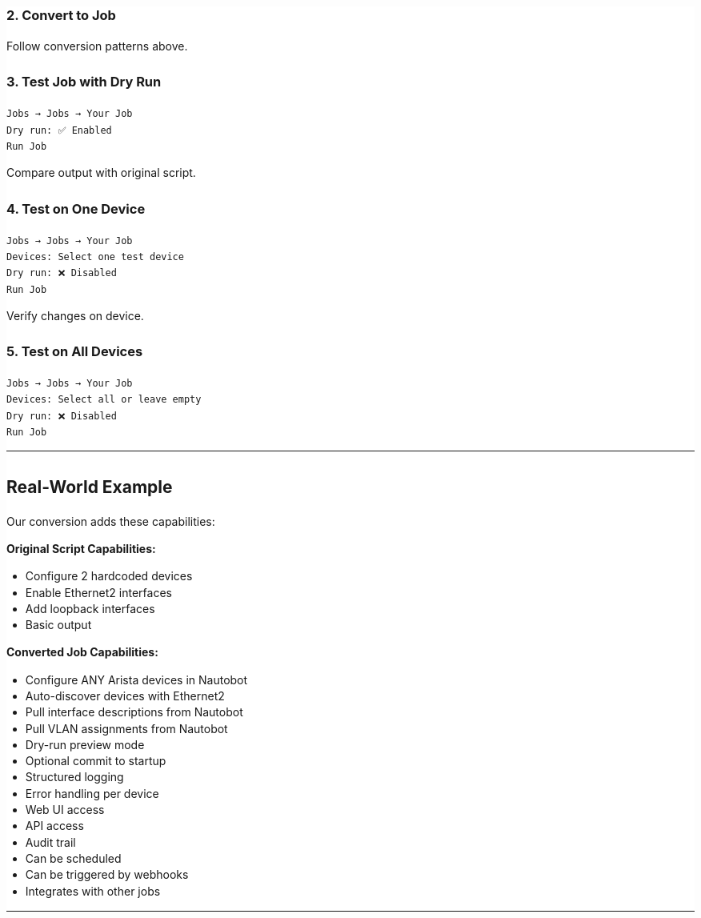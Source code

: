 ### 2. Convert to Job

Follow conversion patterns above.

### 3. Test Job with Dry Run

```
Jobs → Jobs → Your Job
Dry run: ✅ Enabled
Run Job
```

Compare output with original script.

### 4. Test on One Device

```
Jobs → Jobs → Your Job
Devices: Select one test device
Dry run: ❌ Disabled
Run Job
```

Verify changes on device.

### 5. Test on All Devices

```
Jobs → Jobs → Your Job
Devices: Select all or leave empty
Dry run: ❌ Disabled
Run Job
```

---

## Real-World Example

Our conversion adds these capabilities:

**Original Script Capabilities:**
- Configure 2 hardcoded devices
- Enable Ethernet2 interfaces
- Add loopback interfaces
- Basic output

**Converted Job Capabilities:**
- Configure ANY Arista devices in Nautobot
- Auto-discover devices with Ethernet2
- Pull interface descriptions from Nautobot
- Pull VLAN assignments from Nautobot
- Dry-run preview mode
- Optional commit to startup
- Structured logging
- Error handling per device
- Web UI access
- API access
- Audit trail
- Can be scheduled
- Can be triggered by webhooks
- Integrates with other jobs

---